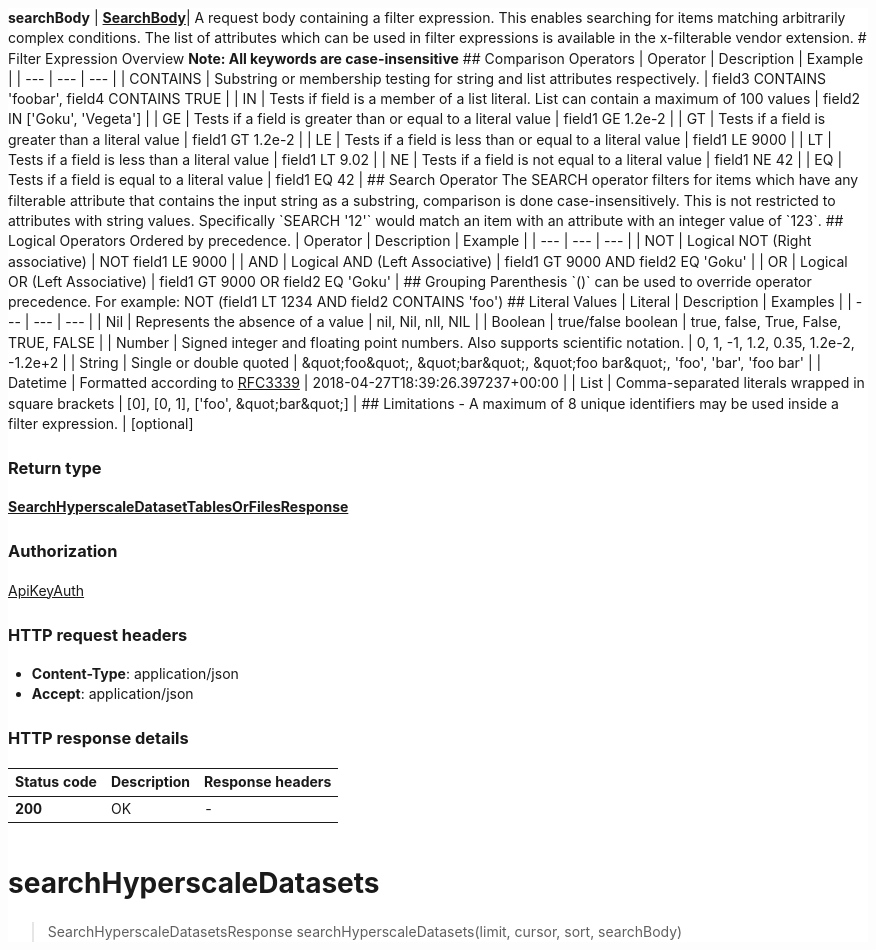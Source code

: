  **searchBody** | [**SearchBody**](SearchBody.md)| A request body containing a filter expression. This enables searching for items matching arbitrarily complex conditions. The list of attributes which can be used in filter expressions is available in the x-filterable vendor extension.  # Filter Expression Overview **Note: All keywords are case-insensitive**  ## Comparison Operators | Operator | Description | Example | | --- | --- | --- | | CONTAINS | Substring or membership testing for string and list attributes respectively. | field3 CONTAINS &#39;foobar&#39;, field4 CONTAINS TRUE  | | IN | Tests if field is a member of a list literal. List can contain a maximum of 100 values | field2 IN [&#39;Goku&#39;, &#39;Vegeta&#39;] | | GE | Tests if a field is greater than or equal to a literal value | field1 GE 1.2e-2 | | GT | Tests if a field is greater than a literal value | field1 GT 1.2e-2 | | LE | Tests if a field is less than or equal to a literal value | field1 LE 9000 | | LT | Tests if a field is less than a literal value | field1 LT 9.02 | | NE | Tests if a field is not equal to a literal value | field1 NE 42 | | EQ | Tests if a field is equal to a literal value | field1 EQ 42 |  ## Search Operator The SEARCH operator filters for items which have any filterable attribute that contains the input string as a substring, comparison is done case-insensitively. This is not restricted to attributes with string values. Specifically &#x60;SEARCH &#39;12&#39;&#x60; would match an item with an attribute with an integer value of &#x60;123&#x60;.  ## Logical Operators Ordered by precedence. | Operator | Description | Example | | --- | --- | --- | | NOT | Logical NOT (Right associative) | NOT field1 LE 9000 | | AND | Logical AND (Left Associative) | field1 GT 9000 AND field2 EQ &#39;Goku&#39; | | OR | Logical OR (Left Associative) | field1 GT 9000 OR field2 EQ &#39;Goku&#39; |  ## Grouping Parenthesis &#x60;()&#x60; can be used to override operator precedence.  For example: NOT (field1 LT 1234 AND field2 CONTAINS &#39;foo&#39;)  ## Literal Values | Literal      | Description | Examples | | --- | --- | --- | | Nil | Represents the absence of a value | nil, Nil, nIl, NIL | | Boolean | true/false boolean | true, false, True, False, TRUE, FALSE | | Number | Signed integer and floating point numbers. Also supports scientific notation. | 0, 1, -1, 1.2, 0.35, 1.2e-2, -1.2e+2 | | String | Single or double quoted | \&quot;foo\&quot;, \&quot;bar\&quot;, \&quot;foo bar\&quot;, &#39;foo&#39;, &#39;bar&#39;, &#39;foo bar&#39; | | Datetime | Formatted according to [RFC3339](https://datatracker.ietf.org/doc/html/rfc3339) | 2018-04-27T18:39:26.397237+00:00 | | List | Comma-separated literals wrapped in square brackets | [0], [0, 1], [&#39;foo&#39;, \&quot;bar\&quot;] |  ## Limitations - A maximum of 8 unique identifiers may be used inside a filter expression.  | [optional]

### Return type

[**SearchHyperscaleDatasetTablesOrFilesResponse**](SearchHyperscaleDatasetTablesOrFilesResponse.md)

### Authorization

[ApiKeyAuth](../README.md#ApiKeyAuth)

### HTTP request headers

 - **Content-Type**: application/json
 - **Accept**: application/json

### HTTP response details
| Status code | Description | Response headers |
|-------------|-------------|------------------|
**200** | OK |  -  |

<a name="searchHyperscaleDatasets"></a>
# **searchHyperscaleDatasets**
> SearchHyperscaleDatasetsResponse searchHyperscaleDatasets(limit, cursor, sort, searchBody)

